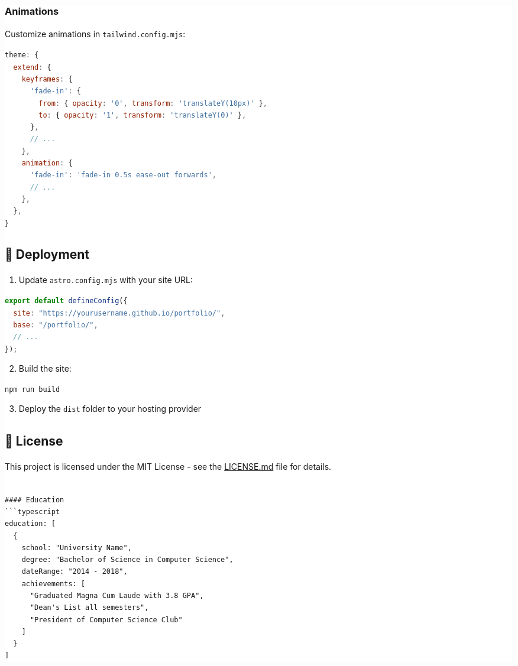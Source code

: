 ### Animations
Customize animations in `tailwind.config.mjs`:

```javascript
theme: {
  extend: {
    keyframes: {
      'fade-in': {
        from: { opacity: '0', transform: 'translateY(10px)' },
        to: { opacity: '1', transform: 'translateY(0)' },
      },
      // ...
    },
    animation: {
      'fade-in': 'fade-in 0.5s ease-out forwards',
      // ...
    },
  },
}
```

## 🚀 Deployment

1. Update `astro.config.mjs` with your site URL:
```javascript
export default defineConfig({
  site: "https://yourusername.github.io/portfolio/",
  base: "/portfolio/",
  // ...
});
```

2. Build the site:
```bash
npm run build
```

3. Deploy the `dist` folder to your hosting provider

## 📝 License

This project is licensed under the MIT License - see the [LICENSE.md](LICENSE.md) file for details.
```

#### Education
```typescript
education: [
  {
    school: "University Name",
    degree: "Bachelor of Science in Computer Science",
    dateRange: "2014 - 2018",
    achievements: [
      "Graduated Magna Cum Laude with 3.8 GPA",
      "Dean's List all semesters",
      "President of Computer Science Club"
    ]
  }
]
```
